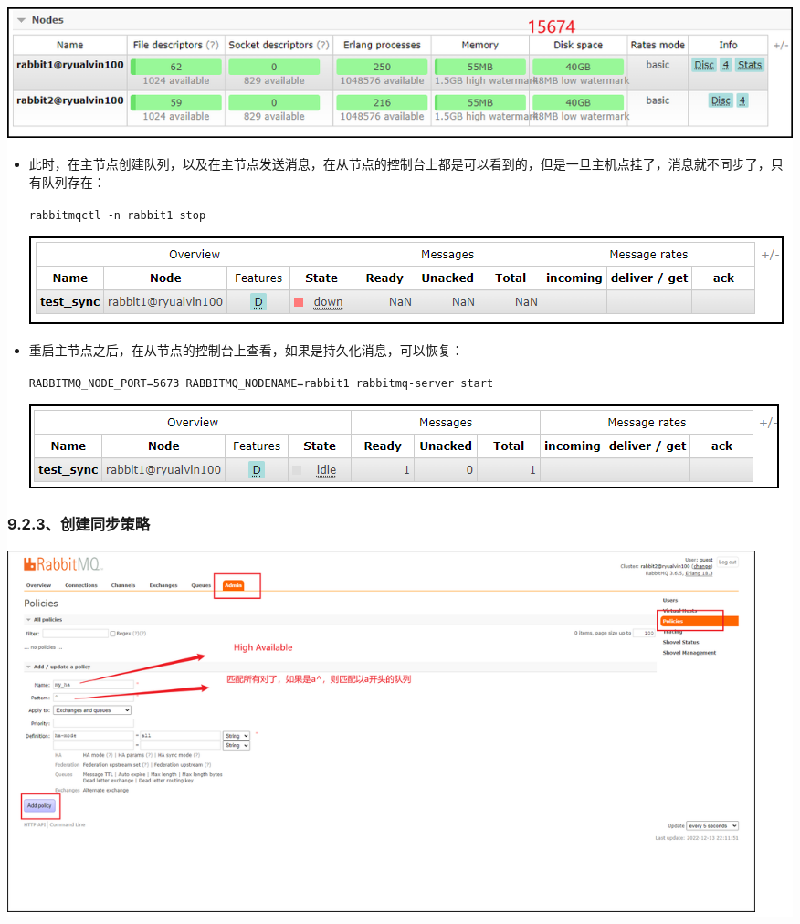 ![image-20221213214214746](./assets/image-20221213214214746.png)

- 此时，在主节点创建队列，以及在主节点发送消息，在从节点的控制台上都是可以看到的，但是一旦主机点挂了，消息就不同步了，只有队列存在：

  ```shell
  rabbitmqctl -n rabbit1 stop
  ```

  ![image-20221213220208897](./assets/image-20221213220208897.png)

- 重启主节点之后，在从节点的控制台上查看，如果是持久化消息，可以恢复：

  ```shell
  RABBITMQ_NODE_PORT=5673 RABBITMQ_NODENAME=rabbit1 rabbitmq-server start
  ```

  ![image-20221213220849729](./assets/image-20221213220849729.png)

### 9.2.3、创建同步策略

<img src="./assets/image-20221213221420686.png" alt="image-20221213221420686" style="zoom: 80%;" />
